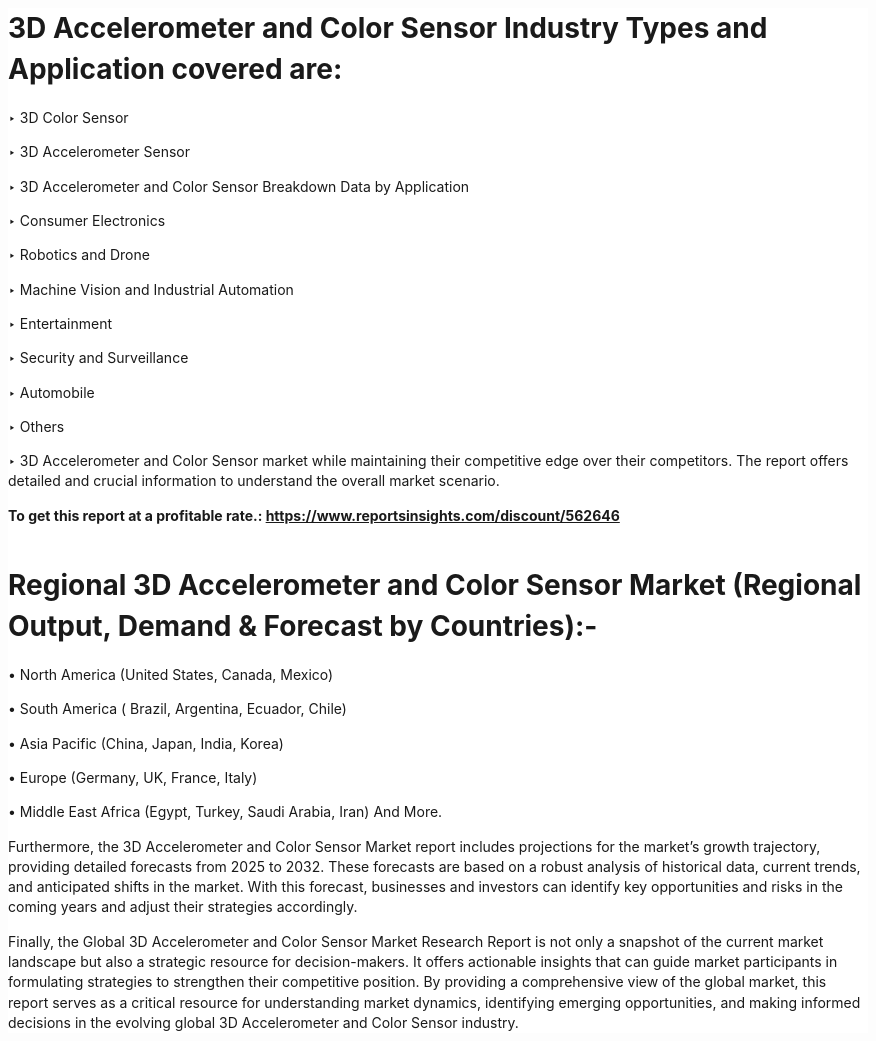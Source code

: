 # <strong>3D Accelerometer and Color Sensor Industry Types and Application covered are:</strong>

‣ 3D Color Sensor

   ‣ 3D Accelerometer Sensor

‣ 3D Accelerometer and Color Sensor Breakdown Data by Application

   ‣ Consumer Electronics

   ‣ Robotics and Drone

   ‣ Machine Vision and Industrial Automation

   ‣ Entertainment

   ‣ Security and Surveillance

   ‣ Automobile

   ‣ Others

   ‣ 3D Accelerometer and Color Sensor market while maintaining their competitive edge over their competitors. The report offers detailed and crucial information to understand the overall market scenario.

<strong>To get this report at a profitable rate.: <a href=https://www.reportsinsights.com/discount/562646>https://www.reportsinsights.com/discount/562646</a></strong>

# <strong>Regional 3D Accelerometer and Color Sensor Market (Regional Output, Demand &amp; Forecast by Countries):-</strong>

• North America (United States, Canada, Mexico)

• South America ( Brazil, Argentina, Ecuador, Chile)

• Asia Pacific (China, Japan, India, Korea)

• Europe (Germany, UK, France, Italy)

• Middle East Africa (Egypt, Turkey, Saudi Arabia, Iran) And More.

Furthermore, the 3D Accelerometer and Color Sensor Market report includes projections for the market’s growth trajectory, providing detailed forecasts from 2025 to 2032. These forecasts are based on a robust analysis of historical data, current trends, and anticipated shifts in the market. With this forecast, businesses and investors can identify key opportunities and risks in the coming years and adjust their strategies accordingly.

Finally, the Global 3D Accelerometer and Color Sensor Market Research Report is not only a snapshot of the current market landscape but also a strategic resource for decision-makers. It offers actionable insights that can guide market participants in formulating strategies to strengthen their competitive position. By providing a comprehensive view of the global market, this report serves as a critical resource for understanding market dynamics, identifying emerging opportunities, and making informed decisions in the evolving global 3D Accelerometer and Color Sensor industry.
